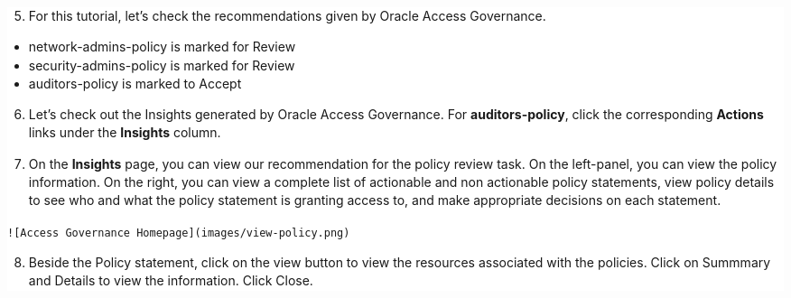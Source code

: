  5. For this tutorial, let’s check the recommendations given by Oracle Access Governance. 

   - network-admins-policy is marked for Review
   - security-admins-policy is marked for Review
   - auditors-policy is marked to Accept


  6. Let’s check out the Insights generated by Oracle Access Governance. For **auditors-policy**, click the corresponding **Actions** links under the **Insights** column.



  7. On the **Insights** page, you can view our recommendation for the policy review task. On the left-panel, you can view the policy information. On the right, you can view a complete list of actionable and non actionable policy statements, view policy details to see who and what the policy statement is granting access to, and make appropriate decisions on each statement.

    ![Access Governance Homepage](images/view-policy.png)


  8. Beside the Policy statement, click on the view button to view the resources associated with the policies. Click on Summmary and Details to view the information. Click Close. 

